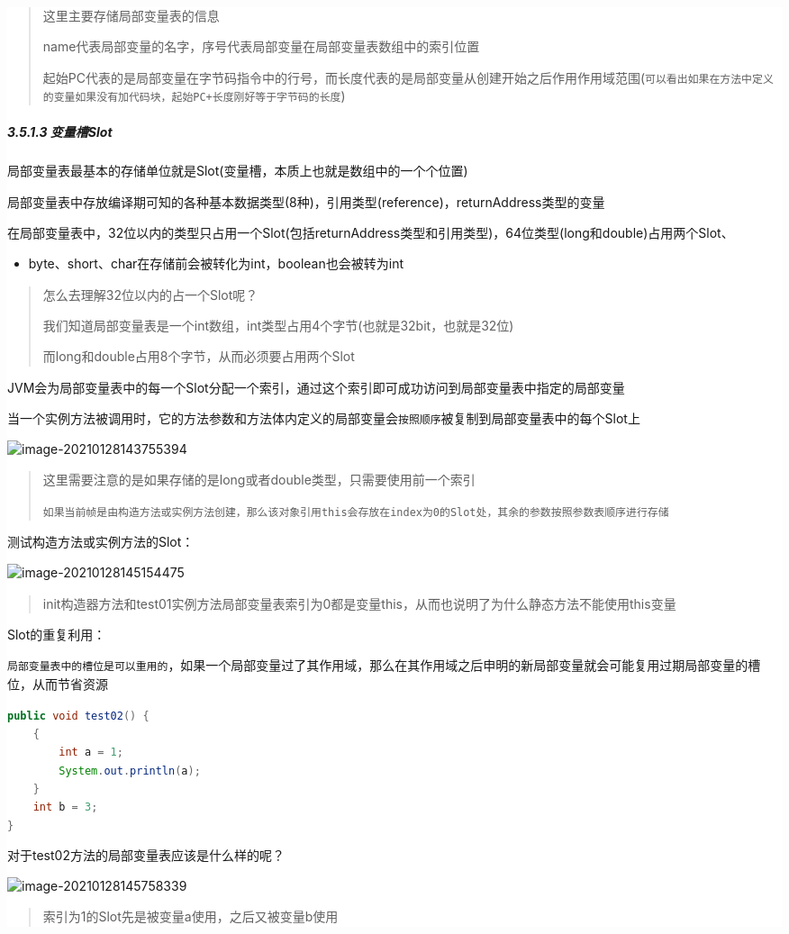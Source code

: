 > 这里主要存储局部变量表的信息
>
> name代表局部变量的名字，序号代表局部变量在局部变量表数组中的索引位置
>
> 起始PC代表的是局部变量在字节码指令中的行号，而长度代表的是局部变量从创建开始之后作用作用域范围(`可以看出如果在方法中定义的变量如果没有加代码块，起始PC+长度刚好等于字节码的长度`)

##### 3.5.1.3 变量槽Slot

局部变量表最基本的存储单位就是Slot(变量槽，本质上也就是数组中的一个个位置)

局部变量表中存放编译期可知的各种基本数据类型(8种)，引用类型(reference)，returnAddress类型的变量

在局部变量表中，32位以内的类型只占用一个Slot(包括returnAddress类型和引用类型)，64位类型(long和double)占用两个Slot、

- byte、short、char在存储前会被转化为int，boolean也会被转为int

> 怎么去理解32位以内的占一个Slot呢？
>
> 我们知道局部变量表是一个int数组，int类型占用4个字节(也就是32bit，也就是32位)
>
> 而long和double占用8个字节，从而必须要占用两个Slot

JVM会为局部变量表中的每一个Slot分配一个索引，通过这个索引即可成功访问到局部变量表中指定的局部变量

当一个实例方法被调用时，它的方法参数和方法体内定义的局部变量会`按照顺序`被复制到局部变量表中的每个Slot上

![image-20210128143755394](https://learning-1304029482.cos.ap-chengdu.myqcloud.com/learning/image-20210128143755394.png)

> 这里需要注意的是如果存储的是long或者double类型，只需要使用前一个索引
>
> `如果当前帧是由构造方法或实例方法创建，那么该对象引用this会存放在index为0的Slot处，其余的参数按照参数表顺序进行存储`

测试构造方法或实例方法的Slot：

![image-20210128145154475](https://learning-1304029482.cos.ap-chengdu.myqcloud.com/learning/image-20210128145154475.png)

> init构造器方法和test01实例方法局部变量表索引为0都是变量this，从而也说明了为什么静态方法不能使用this变量

Slot的重复利用：

`局部变量表中的槽位是可以重用的`，如果一个局部变量过了其作用域，那么在其作用域之后申明的新局部变量就会可能复用过期局部变量的槽位，从而节省资源

```java
public void test02() {
    {
        int a = 1;
        System.out.println(a);
    }
    int b = 3;
}
```

对于test02方法的局部变量表应该是什么样的呢？

![image-20210128145758339](https://learning-1304029482.cos.ap-chengdu.myqcloud.com/learning/image-20210128145758339.png)

> 索引为1的Slot先是被变量a使用，之后又被变量b使用
